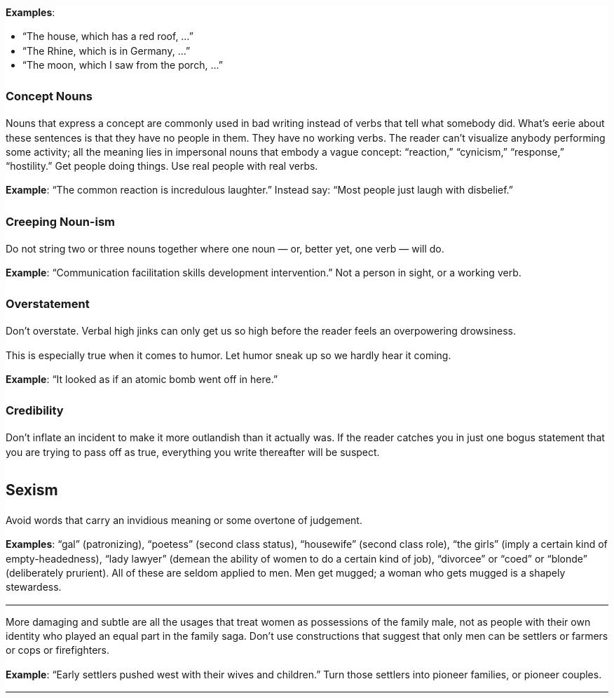 **Examples**:

- “The house, which has a red roof, …”
- “The Rhine, which is in Germany, …”
- “The moon, which I saw from the porch, …”

### Concept Nouns

Nouns that express a concept are commonly used in bad writing instead of verbs that tell what somebody did. What’s eerie about these sentences is that they have no people in them. They have no working verbs. The reader can’t visualize anybody performing some activity; all the meaning lies in impersonal nouns that embody a vague concept: “reaction,” “cynicism,” “response,” “hostility.” Get people doing things. Use real people with real verbs.

**Example**: “The common reaction is incredulous laughter.” Instead say: “Most people just laugh with disbelief.”

### Creeping Noun-ism

Do not string two or three nouns together where one noun — or, better yet, one verb — will do.

**Example**: “Communication facilitation skills development intervention.” Not a person in sight, or a working verb.

### Overstatement

Don’t overstate. Verbal high jinks can only get us so high before the reader feels an overpowering drowsiness.

This is especially true when it comes to humor. Let humor sneak up so we hardly hear it coming.

**Example**: “It looked as if an atomic bomb went off in here.”

### Credibility

Don’t inflate an incident to make it more outlandish than it actually was. If the reader catches you in just one bogus statement that you are trying to pass off as true, everything you write thereafter will be suspect.


## Sexism

Avoid words that carry an invidious meaning or some overtone of judgement.

**Examples**: “gal” (patronizing), “poetess” (second class status), “housewife” (second class role), “the girls” (imply a certain kind of empty-headedness), “lady lawyer” (demean the ability of women to do a certain kind of job), “divorcee” or “coed” or “blonde” (deliberately prurient). All of these are seldom applied to men. Men get mugged; a woman who gets mugged is a shapely stewardess.

---

More damaging and subtle are all the usages that treat women as possessions of the family male, not as people with their own identity who played an equal part in the family saga. Don’t use constructions that suggest that only men can be settlers or farmers or cops or firefighters.

**Example**: “Early settlers pushed west with their wives and children.” Turn those settlers into pioneer families, or pioneer couples.

---